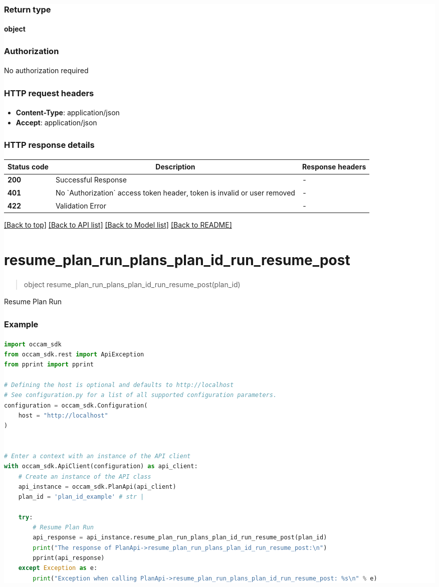 ### Return type

**object**

### Authorization

No authorization required

### HTTP request headers

 - **Content-Type**: application/json
 - **Accept**: application/json

### HTTP response details

| Status code | Description | Response headers |
|-------------|-------------|------------------|
**200** | Successful Response |  -  |
**401** | No &#x60;Authorization&#x60; access token header, token is invalid or user removed |  -  |
**422** | Validation Error |  -  |

[[Back to top]](#) [[Back to API list]](../README.md#documentation-for-api-endpoints) [[Back to Model list]](../README.md#documentation-for-models) [[Back to README]](../README.md)

# **resume_plan_run_plans_plan_id_run_resume_post**
> object resume_plan_run_plans_plan_id_run_resume_post(plan_id)

Resume Plan Run

### Example


```python
import occam_sdk
from occam_sdk.rest import ApiException
from pprint import pprint

# Defining the host is optional and defaults to http://localhost
# See configuration.py for a list of all supported configuration parameters.
configuration = occam_sdk.Configuration(
    host = "http://localhost"
)


# Enter a context with an instance of the API client
with occam_sdk.ApiClient(configuration) as api_client:
    # Create an instance of the API class
    api_instance = occam_sdk.PlanApi(api_client)
    plan_id = 'plan_id_example' # str | 

    try:
        # Resume Plan Run
        api_response = api_instance.resume_plan_run_plans_plan_id_run_resume_post(plan_id)
        print("The response of PlanApi->resume_plan_run_plans_plan_id_run_resume_post:\n")
        pprint(api_response)
    except Exception as e:
        print("Exception when calling PlanApi->resume_plan_run_plans_plan_id_run_resume_post: %s\n" % e)
```
